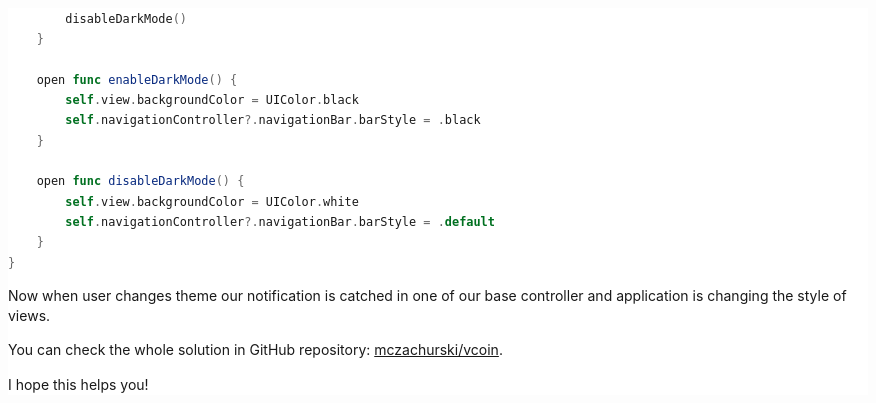 ```swift
        disableDarkMode()
    }
    
    open func enableDarkMode() {
        self.view.backgroundColor = UIColor.black
        self.navigationController?.navigationBar.barStyle = .black
    }
    
    open func disableDarkMode() {
        self.view.backgroundColor = UIColor.white
        self.navigationController?.navigationBar.barStyle = .default
    }
}
```

Now when user changes theme our notification is catched in one of our base controller and application is changing the style of views.

You can check the whole solution in GitHub repository: [mczachurski/vcoin](https://github.com/mczachurski/vcoin).

I hope this helps you!